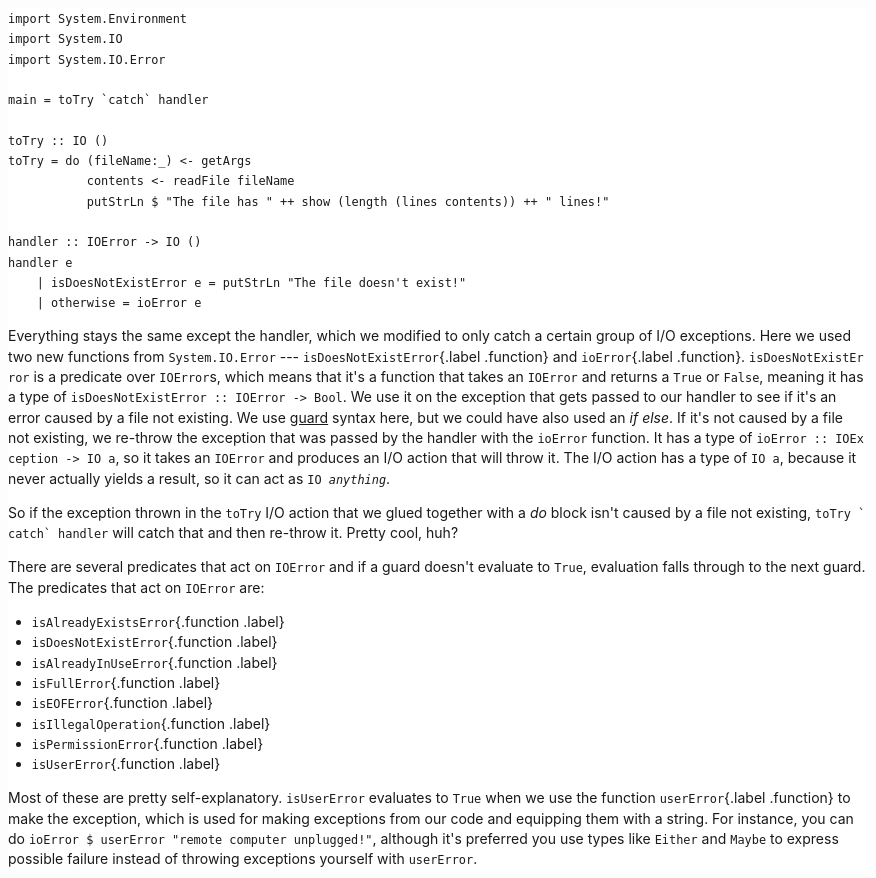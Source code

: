 ```{.haskell:hs}
import System.Environment
import System.IO
import System.IO.Error

main = toTry `catch` handler

toTry :: IO ()
toTry = do (fileName:_) <- getArgs
           contents <- readFile fileName
           putStrLn $ "The file has " ++ show (length (lines contents)) ++ " lines!"

handler :: IOError -> IO ()
handler e
    | isDoesNotExistError e = putStrLn "The file doesn't exist!"
    | otherwise = ioError e
```

Everything stays the same except the handler, which we modified to only catch a certain group of I/O exceptions.
Here we used two new functions from `System.IO.Error` --- `isDoesNotExistError`{.label .function} and `ioError`{.label .function}.
`isDoesNotExistError` is a predicate over `IOError`s, which means that it's a function that takes an `IOError` and returns a `True` or `False`, meaning it has a type of `isDoesNotExistError :: IOError -> Bool`.
We use it on the exception that gets passed to our handler to see if it's an error caused by a file not existing.
We use [guard](syntax-in-functions.html#guards-guards) syntax here, but we could have also used an *if else*.
If it's not caused by a file not existing, we re-throw the exception that was passed by the handler with the `ioError` function.
It has a type of `ioError :: IOException -> IO a`, so it takes an `IOError` and produces an I/O action that will throw it.
The I/O action has a type of `IO a`, because it never actually yields a result, so it can act as <code>IO *anything*</code>.

So if the exception thrown in the `toTry` I/O action that we glued together with a *do* block isn't caused by a file not existing, ``toTry `catch` handler`` will catch that and then re-throw it.
Pretty cool, huh?

There are several predicates that act on `IOError` and if a guard doesn't evaluate to `True`, evaluation falls through to the next guard.
The predicates that act on `IOError` are:

* `isAlreadyExistsError`{.function .label}
* `isDoesNotExistError`{.function .label}
* `isAlreadyInUseError`{.function .label}
* `isFullError`{.function .label}
* `isEOFError`{.function .label}
* `isIllegalOperation`{.function .label}
* `isPermissionError`{.function .label}
* `isUserError`{.function .label}

Most of these are pretty self-explanatory.
`isUserError` evaluates to `True` when we use the function `userError`{.label .function} to make the exception, which is used for making exceptions from our code and equipping them with a string.
For instance, you can do `ioError $ userError "remote computer unplugged!"`, although it's preferred you use types like `Either` and `Maybe` to express possible failure instead of throwing exceptions yourself with `userError`.
